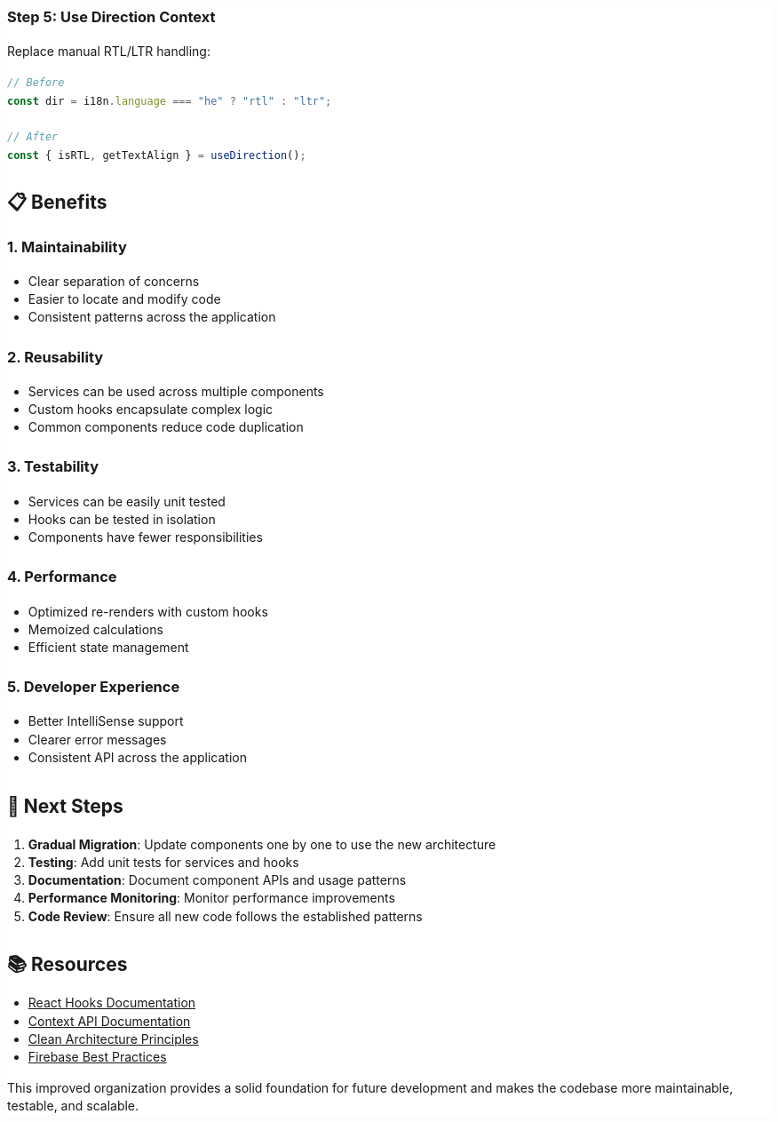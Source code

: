 ### Step 5: Use Direction Context
Replace manual RTL/LTR handling:

```javascript
// Before
const dir = i18n.language === "he" ? "rtl" : "ltr";

// After
const { isRTL, getTextAlign } = useDirection();
```

## 📋 Benefits

### 1. **Maintainability**
- Clear separation of concerns
- Easier to locate and modify code
- Consistent patterns across the application

### 2. **Reusability**
- Services can be used across multiple components
- Custom hooks encapsulate complex logic
- Common components reduce code duplication

### 3. **Testability**
- Services can be easily unit tested
- Hooks can be tested in isolation
- Components have fewer responsibilities

### 4. **Performance**
- Optimized re-renders with custom hooks
- Memoized calculations
- Efficient state management

### 5. **Developer Experience**
- Better IntelliSense support
- Clearer error messages
- Consistent API across the application

## 🔄 Next Steps

1. **Gradual Migration**: Update components one by one to use the new architecture
2. **Testing**: Add unit tests for services and hooks
3. **Documentation**: Document component APIs and usage patterns
4. **Performance Monitoring**: Monitor performance improvements
5. **Code Review**: Ensure all new code follows the established patterns

## 📚 Resources

- [React Hooks Documentation](https://reactjs.org/docs/hooks-intro.html)
- [Context API Documentation](https://reactjs.org/docs/context.html)
- [Clean Architecture Principles](https://blog.cleancoder.com/uncle-bob/2012/08/13/the-clean-architecture.html)
- [Firebase Best Practices](https://firebase.google.com/docs/firestore/best-practices)

This improved organization provides a solid foundation for future development and makes the codebase more maintainable, testable, and scalable.

